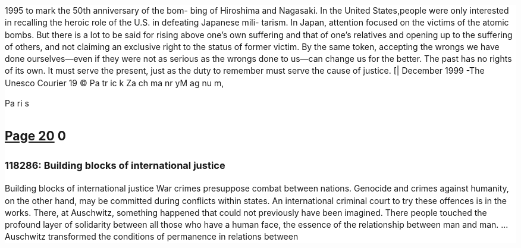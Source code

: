 1995 to mark the 50th anniversary of the bom- 
bing of Hiroshima and Nagasaki. In the United 
States,people were only interested in recalling the 
heroic role of the U.S. in defeating Japanese mili- 
tarism. In Japan, attention focused on the victims 
of the atomic bombs. 
But there is a lot to be said for rising above 
one’s own suffering and that of one’s relatives and 
opening up to the suffering of others, and not 
claiming an exclusive right to the status of former 
victim. By the same token, accepting the wrongs 
we have done ourselves—even if they were not as 
serious as the wrongs done to us—can change us 
for the better. 
The past has no rights of its own. It must 
serve the present, just as the duty to remember 
must serve the cause of justice. [| 
December 1999 -The Unesco Courier 19 
© 
Pa
tr
ic
k 
Za
ch
ma
nr
yM
ag
nu
m,
 
Pa
ri
s

## [Page 20](https://demo.humlab.umu.se/courier/118279eng.pdf#page=20) 0

### 118286: Building blocks of international justice

Building blocks 
of international justice 
War crimes presuppose combat between nations. Genocide and crimes against humanity, on 
the other hand, may be committed during conflicts within states. An international criminal 
court to try these offences is in the works. 
There, at Auschwitz, 
something happened 
that could not 
previously have been 
imagined. There 
people touched the 
profound layer of 
solidarity between all 
those who have a 
human face, the 
essence of the 
relationship between 
man and man. ... 
Auschwitz 
transformed the 
conditions of 
permanence in 
relations between 